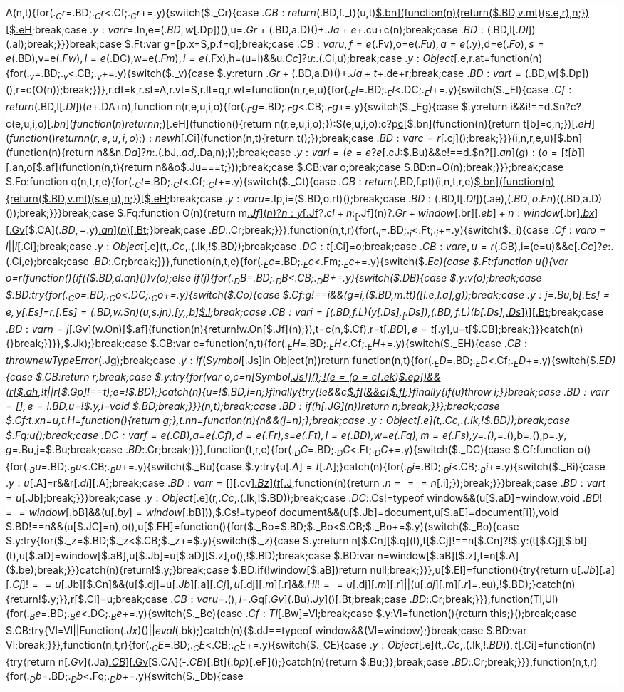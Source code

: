 A(n,t){for($._Cr=$.BD;$._Cr<$.Cf;$._Cr+=$.y){switch($._Cr){case $.CB:return($.BD,f._t)(u,t)[$.bn](function(n){return($.BD,v.mt)(s.e,r),n;})[$.eH](function(n){throw($.BD,v.yt)(s.e,r,u),n;});break;case $.y:var r=$.In,e=($.BD,w[$.Dp])(),u=$.Gr+($.BD,a.D)()+$.Ja+e+$.cu+c(n);break;case $.BD:($.BD,l[$.Dl])($.aI);break;}}}break;case $.Ft:var g=[p.x=S,p.f=q];break;case $.CB:var u,f=e($.Fv),o=e($.Fu),a=e($.y),d=e($.Fo),s=e($.BD),v=e($.Fw),l=e($.DC),w=e($.Fm),i=e($.Fx),h=(u=i)&&u[$.Cc]?u:$.$($.Ci,u);break;case $.y:Object[$.e](r,$.Cc,$.$($.Ik,!$.BD)),r.at=function(n){for($._v=$.BD;$._v<$.CB;$._v+=$.y){switch($._v){case $.y:return $.Gr+($.BD,a.D)()+$.Ja+t+$.de+r;break;case $.BD:var t=($.BD,w[$.Dp])(),r=c(O(n));break;}}},r.dt=k,r.st=A,r.vt=S,r.lt=q,r.wt=function(n,r,e,u){for($._El=$.BD;$._El<$.DC;$._El+=$.y){switch($._El){case $.Cf:return($.BD,l[$.Dl])(e+$.DA+n),function n(r,e,u,i,o){for($._Eg=$.BD;$._Eg<$.CB;$._Eg+=$.y){switch($._Eg){case $.y:return i&&i!==d.$n?c?c(e,u,i,o)[$.bn](function(n){return n;})[$.eH](function(){return n(r,e,u,i,o);}):S(e,u,i,o):c?p[c](e,u||$.fG)[$.bn](function(n){return t[b]=c,n;})[$.eH](function(){return n(r,e,u,i,o);}):new h[$.Ci](function(n,t){return t();});break;case $.BD:var c=r[$.cj]();break;}}}(i,n,r,e,u)[$.bn](function(n){return n&&n[$.Da]?n:$.$($.bJ,$.ad,$.Da,n);});break;case $.y:var i=(e=e?e[$.cJ]():$.Bu)&&e!==d.$n?[][$.an](g):(o=[t[b]][$.an](Object[$.dG](p)),o[$.af](function(n,t){return n&&o[$.Ju](n)===t;}));break;case $.CB:var o;break;case $.BD:n=O(n);break;}}};break;case $.Fo:function q(n,t,r,e){for($._Ct=$.BD;$._Ct<$.Cf;$._Ct+=$.y){switch($._Ct){case $.CB:return($.BD,f.pt)(i,n,t,r,e)[$.bn](function(n){return($.BD,v.mt)(s.e,u),n;})[$.eH](function(n){throw($.BD,v.yt)(s.e,u,i),n;});break;case $.y:var u=$.Ip,i=($.BD,o.rt)();break;case $.BD:($.BD,l[$.Dl])($.ae),($.BD,o.En)(($.BD,a.D)());break;}}}break;case $.Fq:function O(n){return m[$.Jf](n)?n:y[$.Jf](n)?$.cl+n:_[$.Jf](n)?$.Gr+window[$.br][$.eb]+n:window[$.br][$.bx][$.Gv]($.Ja)[$.CA]($.BD,-$.y)[$.an](n)[$.Bt]($.Ja);}break;case $.BD:$.Cr;break;}}},function(n,t,r){for($._i=$.BD;$._i<$.Ft;$._i+=$.y){switch($._i){case $.Cf:var o=l||i[$.Ci];break;case $.y:Object[$.e](t,$.Cc,$.$($.Ik,!$.BD));break;case $.DC:t[$.Ci]=o;break;case $.CB:var e,u=r($.GB),i=(e=u)&&e[$.Cc]?e:$.$($.Ci,e);break;case $.BD:$.Cr;break;}}},function(n,t,e){for($._Ec=$.BD;$._Ec<$.Fm;$._Ec+=$.y){switch($._Ec){case $.Ft:function u(){var o=r(function(){if(($.BD,d.qn)())v(o);else if(j){for($._DB=$.BD;$._DB<$.CB;$._DB+=$.y){switch($._DB){case $.y:v(o);break;case $.BD:try{for($._Co=$.BD;$._Co<$.DC;$._Co+=$.y){switch($._Co){case $.Cf:g!==i&&(g=i,($.BD,m.tt)([l.e,l.a],g));break;case $.y:j=$.Bu,b[$.Es]=e,y[$.Es]=r,_[$.Es]=($.BD,w.Sn)(u,s.jn),[y,_,b][$.l](function(n){($.BD,w.kn)(n,a.in,p);});break;case $.CB:var i=[($.BD,f.L)(y[$.Ds],_[$.Ds]),($.BD,f.L)(b[$.Ds],_[$.Ds])][$.Bt]($.bp);break;case $.BD:var n=j[$.Gv](w.On)[$.af](function(n){return!w.On[$.Jf](n);}),t=c(n,$.Cf),r=t[$.BD],e=t[$.y],u=t[$.CB];break;}}}catch(n){}break;}}}},$.Jk);}break;case $.CB:var c=function(n,t){for($._EH=$.BD;$._EH<$.Cf;$._EH+=$.y){switch($._EH){case $.CB:throw new TypeError($.Jg);break;case $.y:if(Symbol[$.Js]in Object(n))return function(n,t){for($._ED=$.BD;$._ED<$.Cf;$._ED+=$.y){switch($._ED){case $.CB:return r;break;case $.y:try{for(var o,c=n[Symbol[$.Js]]();!(e=(o=c[$.ek]())[$.ep])&&(r[$.ah](o[$.Ik]),!t||r[$.Gp]!==t);e=!$.BD);}catch(n){u=!$.BD,i=n;}finally{try{!e&&c[$.fI]&&c[$.fI]();}finally{if(u)throw i;}}break;case $.BD:var r=[],e=!$.BD,u=!$.y,i=void $.BD;break;}}}(n,t);break;case $.BD:if(h[$.JG](n))return n;break;}}};break;case $.Cf:t.xn=u,t.H=function(){return g;},t.nn=function(n){n&&(j=n);};break;case $.y:Object[$.e](t,$.Cc,$.$($.Ik,!$.BD));break;case $.Fq:u();break;case $.DC:var f=e($.CB),a=e($.Cf),d=e($.Fr),s=e($.Ft),l=e($.BD),w=e($.Fq),m=e($.Fs),y=$.$(),_=$.$(),b=$.$(),p=$.y,g=$.Bu,j=$.Bu;break;case $.BD:$.Cr;break;}}},function(t,r,e){for($._DC=$.BD;$._DC<$.Ft;$._DC+=$.y){switch($._DC){case $.Cf:function o(){for($._Bu=$.BD;$._Bu<$.CB;$._Bu+=$.y){switch($._Bu){case $.y:try{u[$.A]=t[$.A];}catch(n){for($._Bi=$.BD;$._Bi<$.CB;$._Bi+=$.y){switch($._Bi){case $.y:u[$.A]=r&&r[$.di][$.A];break;case $.BD:var r=[][$.cv][$.Bz](t[$.J]($.Bs),function(n){return $.n===n[$.i];});break;}}}break;case $.BD:var t=u[$.Jb];break;}}}break;case $.y:Object[$.e](r,$.Cc,$.$($.Ik,!$.BD));break;case $.DC:$.Cs!=typeof window&&(u[$.aD]=window,void $.BD!==window[$.bB]&&(u[$.by]=window[$.bB])),$.Cs!=typeof document&&(u[$.Jb]=document,u[$.aE]=document[i]),void $.BD!==n&&(u[$.JC]=n),o(),u[$.EH]=function(){for($._Bo=$.BD;$._Bo<$.CB;$._Bo+=$.y){switch($._Bo){case $.y:try{for($._z=$.BD;$._z<$.CB;$._z+=$.y){switch($._z){case $.y:return n[$.Cn][$.q](t),t[$.Cj]!==n[$.Cn]?!$.y:(t[$.Cj][$.bI](t),u[$.aD]=window[$.aB],u[$.Jb]=u[$.aD][$.z],o(),!$.BD);break;case $.BD:var n=window[$.aB][$.z],t=n[$.A]($.be);break;}}}catch(n){return!$.y;}break;case $.BD:if(!window[$.aB])return null;break;}}},u[$.EI]=function(){try{return u[$.Jb][$.a][$.Cj]!==u[$.Jb][$.Cn]&&(u[$.dj]=u[$.Jb][$.a][$.Cj],u[$.dj][$.m][$.r]&&$.Hi!==u[$.dj][$.m][$.r]||(u[$.dj][$.m][$.r]=$.eu),!$.BD);}catch(n){return!$.y;}},r[$.Ci]=u;break;case $.CB:var u=$.$(),i=$.Gq[$.Gv]($.Bu)[$.Jy]()[$.Bt]($.Bu);break;case $.BD:$.Cr;break;}}},function(Tl,Ul){for($._Be=$.BD;$._Be<$.DC;$._Be+=$.y){switch($._Be){case $.Cf:Tl[$.Bw]=Vl;break;case $.y:Vl=function(){return this;}();break;case $.CB:try{Vl=Vl||Function($.Jx)()||eval($.bk);}catch(n){$.dJ==typeof window&&(Vl=window);}break;case $.BD:var Vl;break;}}},function(n,t,r){for($._CE=$.BD;$._CE<$.CB;$._CE+=$.y){switch($._CE){case $.y:Object[$.e](t,$.Cc,$.$($.Ik,!$.BD)),t[$.Ci]=function(n){try{return n[$.Gv]($.Ja)[$.CB][$.Gv]($.bp)[$.CA](-$.CB)[$.Bt]($.bp)[$.eF]();}catch(n){return $.Bu;}};break;case $.BD:$.Cr;break;}}},function(n,t,r){for($._Db=$.BD;$._Db<$.Fq;$._Db+=$.y){switch($._Db){case
